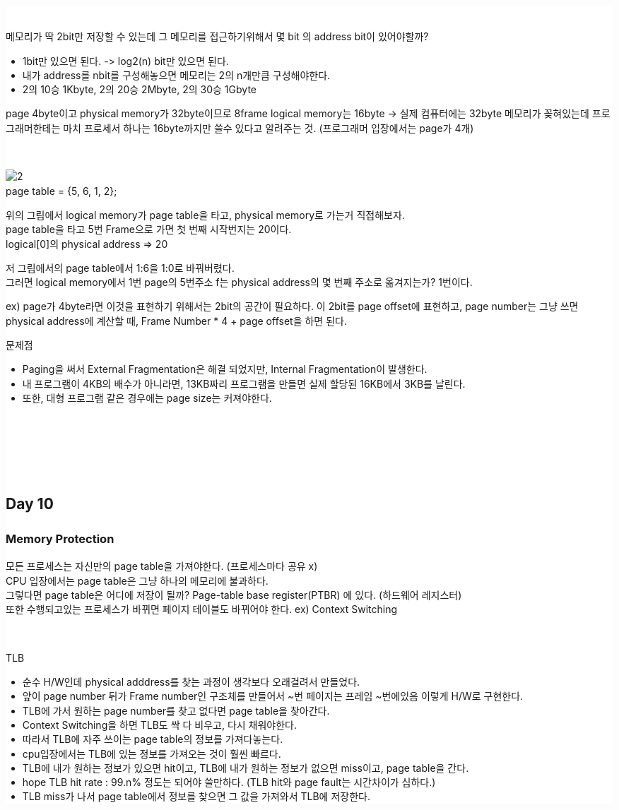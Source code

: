 <br>

메모리가 딱 2bit만 저장할 수 있는데 그 메모리를 접근하기위해서 몇 bit 의 address bit이 있어야할까? 
 - 1bit만 있으면 된다. -> log2(n) bit만 있으면 된다.
 - 내가 address를 nbit를 구성해놓으면 메모리는 2의 n개만큼 구성해야한다.
 - 2의 10승 1Kbyte, 2의 20승 2Mbyte, 2의 30승 1Gbyte

page 4byte이고 physical memory가 32byte이므로 8frame 
logical memory는 16byte -> 실제 컴퓨터에는 32byte 메모리가 꽂혀있는데 프로그래머한테는 마치 프로세서 하나는 16byte까지만 쓸수 있다고 알려주는 것. (프로그래머 입장에서는 page가 4개)

<br>

![2](https://user-images.githubusercontent.com/29851990/147377341-c2f09554-63a5-4206-89a9-7c9f7c799229.PNG)
<br>
page table = {5, 6, 1, 2};

위의 그림에서 logical memory가 page table을 타고, physical memory로 가는거 직접해보자.<br>
page table을 타고 5번 Frame으로 가면 첫 번째 시작번지는 20이다.<br>
logical[0]의 physical address => 20<br>

저 그림에서의 page table에서 1:6을 1:0로 바꿔버렸다.<br>
그러면 logical memory에서 1번 page의 5번주소 f는 physical address의 몇 번째 주소로 옮겨지는가? 1번이다.<br>

ex) page가 4byte라면 이것을 표현하기 위해서는 2bit의 공간이 필요하다. 이 2bit를 page offset에 표현하고, page number는 그냥 쓰면 physical address에 계산할 때, Frame Number * 4 + page offset을 하면 된다.

문제점 
 - Paging을 써서 External Fragmentation은 해결 되었지만, Internal Fragmentation이 발생한다.
 - 내 프로그램이 4KB의 배수가 아니라면, 13KB짜리 프로그램을 만들면 실제 할당된 16KB에서 3KB를 날린다.
 - 또한, 대형 프로그램 같은 경우에는 page size는 커져야한다.

<br><br><br><br>
## Day 10

### Memory Protection

모든 프로세스는 자신만의 page table을 가져야한다. (프로세스마다 공유 x)<br>
CPU 입장에서는 page table은 그냥 하나의 메모리에 불과하다.<br>
그렇다면 page table은 어디에 저장이 될까? Page-table base register(PTBR) 에 있다. (하드웨어 레지스터)<br>
또한 수행되고있는 프로세스가 바뀌면 페이지 테이블도 바뀌어야 한다. ex) Context Switching

<br>

TLB
 - 순수 H/W인데 physical adddress를 찾는 과정이 생각보다 오래걸려서 만들었다.
 - 앞이 page number 뒤가 Frame number인 구조체를 만들어서 ~번 페이지는 프레임 ~번에있음 이렇게 H/W로 구현한다.
 - TLB에 가서 원하는 page number를 찾고 없다면 page table을 찾아간다.
 - Context Switching을 하면 TLB도 싹 다 비우고, 다시 채워야한다.
 - 따라서 TLB에 자주 쓰이는 page table의 정보를 가져다놓는다.
 - cpu입장에서는 TLB에 있는 정보를 가져오는 것이 훨씬 빠르다.
 - TLB에 내가 원하는 정보가 있으면 hit이고, TLB에 내가 원하는 정보가 없으면 miss이고, page table을 간다.
 - hope TLB hit rate : 99.n% 정도는 되어야 쓸만하다. (TLB hit와 page fault는 시간차이가 심하다.)
 - TLB miss가 나서 page table에서 정보를 찾으면 그 값을 가져와서 TLB에 저장한다.
